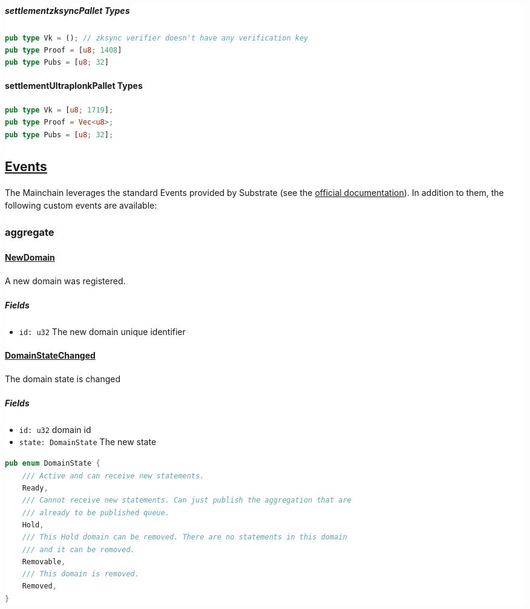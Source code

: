 ##### settlementzksyncPallet Types

```rust
pub type Vk = (); // zksync verifier doesn't have any verification key
pub type Proof = [u8; 1408]
pub type Pubs = [u8; 32]
```

#### settlementUltraplonkPallet Types

```rust
pub type Vk = [u8; 1719];
pub type Proof = Vec<u8>;
pub type Pubs = [u8; 32];
```

## [Events](#events)

The Mainchain leverages the standard Events provided by Substrate (see the [official documentation](https://polkadot.js.org/docs/substrate/events)).
In addition to them, the following custom events are available:

### aggregate

#### [NewDomain](#newdomain)

A new domain was registered.

##### Fields

- `id: u32` The new domain unique identifier

#### [DomainStateChanged](#domainstatechanged)

The domain state is changed

##### Fields

- `id: u32` domain id
- `state: DomainState` The new state

```rust
pub enum DomainState {
    /// Active and can receive new statements.
    Ready,
    /// Cannot receive new statements. Can just publish the aggregation that are
    /// already to be published queue.
    Hold,
    /// This Hold domain can be removed. There are no statements in this domain
    /// and it can be removed.
    Removable,
    /// This domain is removed.
    Removed,
}
```
